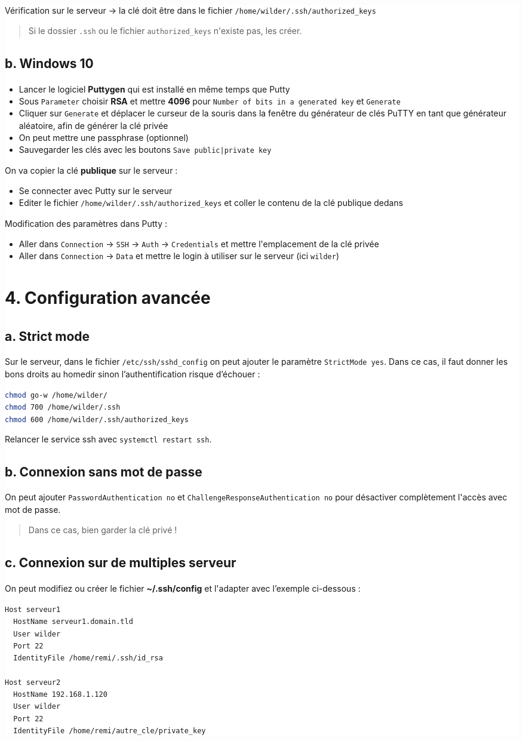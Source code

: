 Vérification sur le serveur -> la clé doit être dans le fichier `/home/wilder/.ssh/authorized_keys`

> Si le dossier `.ssh` ou le fichier `authorized_keys` n'existe pas, les créer.

## b. Windows 10

- Lancer le logiciel **Puttygen** qui est installé en même temps que Putty
- Sous `Parameter` choisir **RSA** et mettre **4096** pour `Number of bits in a generated key` et `Generate`
- Cliquer sur `Generate` et déplacer le curseur de la souris dans la fenêtre du générateur de clés PuTTY en tant que générateur aléatoire, afin de générer la clé privée
- On peut mettre une passphrase (optionnel)
- Sauvegarder les clés avec les boutons `Save public|private key`

On va copier la clé **publique** sur le serveur :

- Se connecter avec Putty sur le serveur
- Editer le fichier `/home/wilder/.ssh/authorized_keys` et coller le contenu de la clé publique dedans

Modification des paramètres dans Putty :
- Aller dans `Connection` -> `SSH` -> `Auth` -> `Credentials` et mettre l'emplacement de la clé privée
- Aller dans `Connection` -> `Data` et mettre le login à utiliser sur le serveur (ici `wilder`)


# 4. Configuration avancée

## a. Strict mode

Sur le serveur, dans le fichier `/etc/ssh/sshd_config` on peut ajouter le paramètre `StrictMode yes`.
Dans ce cas, il faut donner les bons droits au homedir sinon l’authentification risque d’échouer :

```bash
chmod go-w /home/wilder/
chmod 700 /home/wilder/.ssh
chmod 600 /home/wilder/.ssh/authorized_keys
```

Relancer le service ssh avec `systemctl restart ssh`.

## b. Connexion sans mot de passe

On peut ajouter `PasswordAuthentication no`  et `ChallengeResponseAuthentication no`
pour désactiver complètement l'accès avec mot de passe.
> Dans ce cas, bien garder la clé privé !

## c. Connexion sur de multiples serveur

On peut modifiez ou créer le fichier **~/.ssh/config** et l'adapter avec l’exemple ci-dessous :

```bash
Host serveur1
  HostName serveur1.domain.tld
  User wilder
  Port 22
  IdentityFile /home/remi/.ssh/id_rsa

Host serveur2
  HostName 192.168.1.120
  User wilder
  Port 22
  IdentityFile /home/remi/autre_cle/private_key
```

